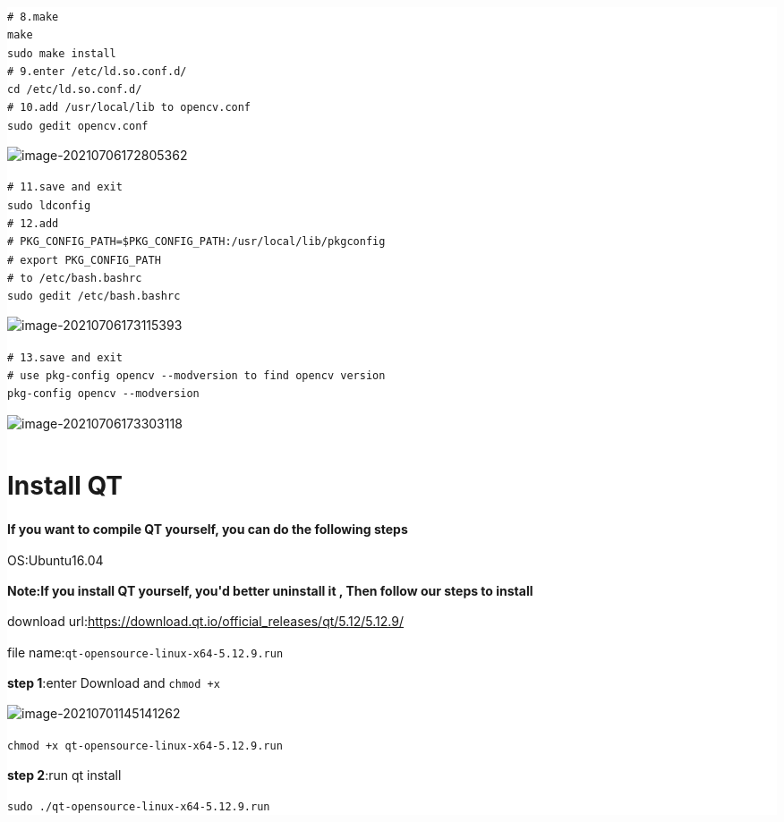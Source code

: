 ```shell
# 8.make
make
sudo make install
# 9.enter /etc/ld.so.conf.d/
cd /etc/ld.so.conf.d/
# 10.add /usr/local/lib to opencv.conf
sudo gedit opencv.conf
```

![image-20210706172805362](./Image/opencvconf.png)

```shell
# 11.save and exit
sudo ldconfig
# 12.add 
# PKG_CONFIG_PATH=$PKG_CONFIG_PATH:/usr/local/lib/pkgconfig 
# export PKG_CONFIG_PATH 
# to /etc/bash.bashrc
sudo gedit /etc/bash.bashrc
```

![image-20210706173115393](./Image/addbashrc.png)

```shell
# 13.save and exit
# use pkg-config opencv --modversion to find opencv version
pkg-config opencv --modversion
```

![image-20210706173303118](./Image/findopencvversion.png)

# Install QT

 **If you want to compile QT yourself, you can do the following steps** 

OS:Ubuntu16.04

**Note:If you install QT yourself, you'd better uninstall it , Then follow our steps to install** 

download url:https://download.qt.io/official_releases/qt/5.12/5.12.9/

file name:`qt-opensource-linux-x64-5.12.9.run`

**step 1**:enter Download and `chmod +x`

![image-20210701145141262](./Image/installQTstep1.jpg)

```shell
chmod +x qt-opensource-linux-x64-5.12.9.run
```

**step 2**:run qt install

```shell
sudo ./qt-opensource-linux-x64-5.12.9.run
```
